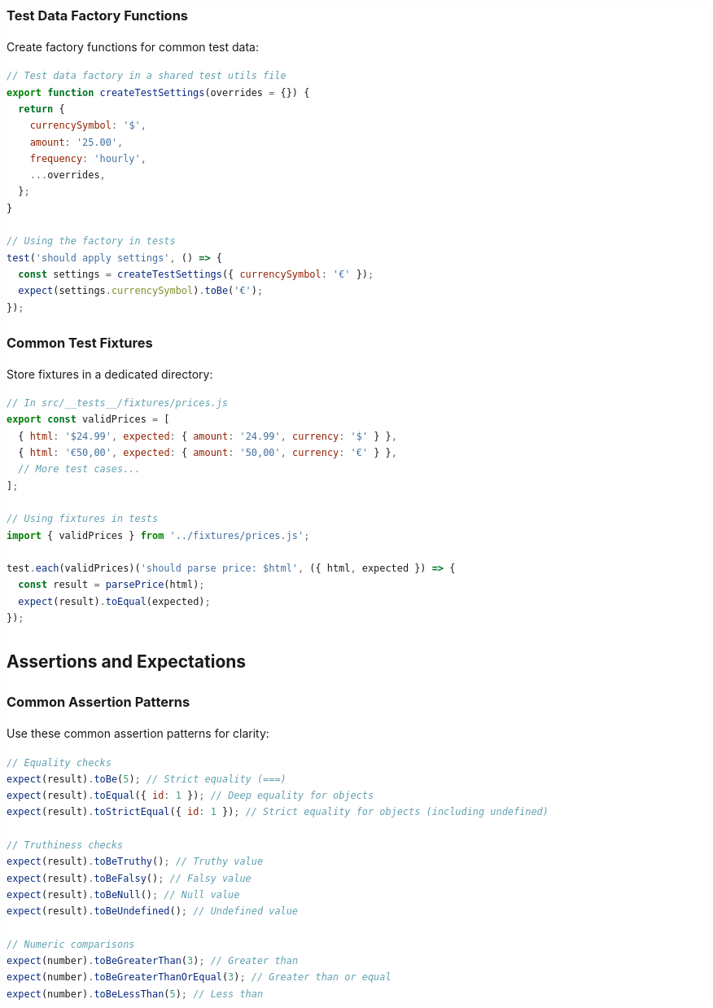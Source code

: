 ### Test Data Factory Functions

Create factory functions for common test data:

```javascript
// Test data factory in a shared test utils file
export function createTestSettings(overrides = {}) {
  return {
    currencySymbol: '$',
    amount: '25.00',
    frequency: 'hourly',
    ...overrides,
  };
}

// Using the factory in tests
test('should apply settings', () => {
  const settings = createTestSettings({ currencySymbol: '€' });
  expect(settings.currencySymbol).toBe('€');
});
```

### Common Test Fixtures

Store fixtures in a dedicated directory:

```javascript
// In src/__tests__/fixtures/prices.js
export const validPrices = [
  { html: '$24.99', expected: { amount: '24.99', currency: '$' } },
  { html: '€50,00', expected: { amount: '50,00', currency: '€' } },
  // More test cases...
];

// Using fixtures in tests
import { validPrices } from '../fixtures/prices.js';

test.each(validPrices)('should parse price: $html', ({ html, expected }) => {
  const result = parsePrice(html);
  expect(result).toEqual(expected);
});
```

## Assertions and Expectations

### Common Assertion Patterns

Use these common assertion patterns for clarity:

```javascript
// Equality checks
expect(result).toBe(5); // Strict equality (===)
expect(result).toEqual({ id: 1 }); // Deep equality for objects
expect(result).toStrictEqual({ id: 1 }); // Strict equality for objects (including undefined)

// Truthiness checks
expect(result).toBeTruthy(); // Truthy value
expect(result).toBeFalsy(); // Falsy value
expect(result).toBeNull(); // Null value
expect(result).toBeUndefined(); // Undefined value

// Numeric comparisons
expect(number).toBeGreaterThan(3); // Greater than
expect(number).toBeGreaterThanOrEqual(3); // Greater than or equal
expect(number).toBeLessThan(5); // Less than
```